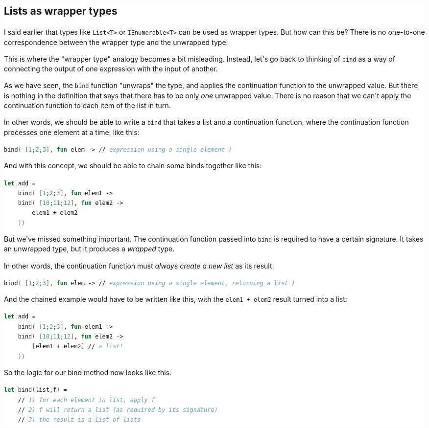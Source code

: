 
## Lists as wrapper types

I said earlier that types like `List<T>` or `IEnumerable<T>` can be used as wrapper types. But how can this be? There is no one-to-one correspondence between the wrapper type and the unwrapped type!

This is where the "wrapper type" analogy becomes a bit misleading. Instead, let's go back to thinking of `bind` as a way of connecting the output of one expression with the input of another.

As we have seen, the `bind` function "unwraps" the type, and applies the continuation function to the unwrapped value.  But there is nothing in the definition that says that there has to be only *one* unwrapped value. There is no reason that we can't apply the continuation function to each item of the list in turn.

In other words, we should be able to write a `bind` that takes a list and a continuation function, where the continuation function processes one element at a time, like this:

```fsharp
bind( [1;2;3], fun elem -> // expression using a single element )
```

And with this concept, we should be able to chain some binds together like this:

```fsharp
let add =
    bind( [1;2;3], fun elem1 ->
    bind( [10;11;12], fun elem2 ->
        elem1 + elem2
    ))
```

But we've missed something important.  The continuation function passed into `bind` is required to have a certain signature. It takes an unwrapped type, but it produces a *wrapped* type.

In other words, the continuation function must *always create a new list* as its result.

```fsharp
bind( [1;2;3], fun elem -> // expression using a single element, returning a list )
```

And the chained example would have to be written like this, with the `elem1 + elem2` result turned into a list:

```fsharp
let add =
    bind( [1;2;3], fun elem1 ->
    bind( [10;11;12], fun elem2 ->
        [elem1 + elem2] // a list!
    ))
```

So the logic for our bind method now looks like this:

```fsharp
let bind(list,f) =
    // 1) for each element in list, apply f
    // 2) f will return a list (as required by its signature)
    // 3) the result is a list of lists
```
